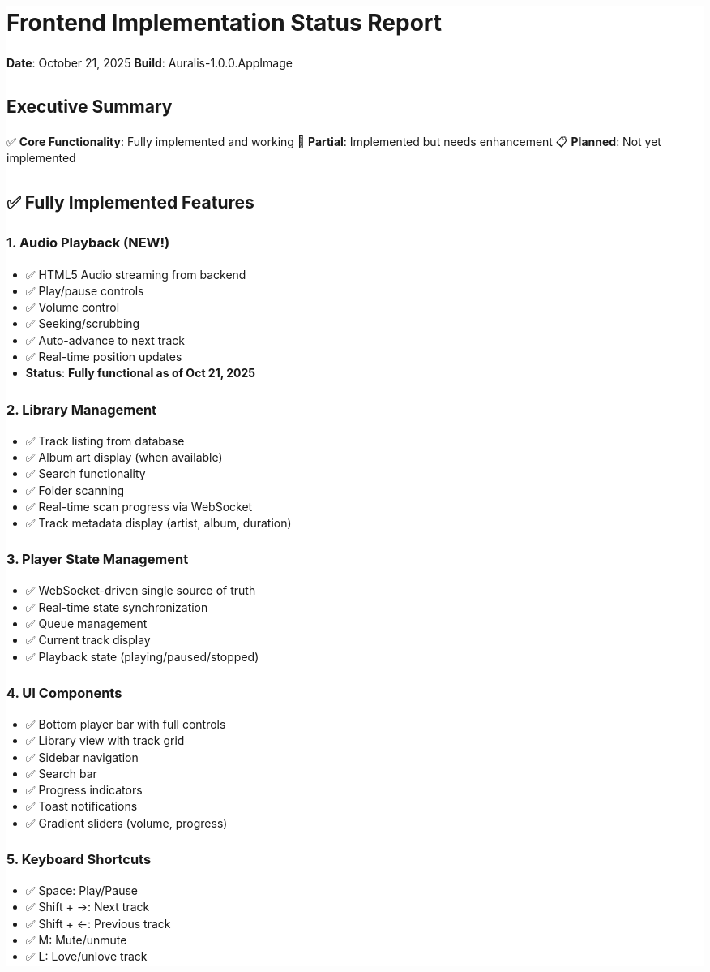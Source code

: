 # Frontend Implementation Status Report

**Date**: October 21, 2025
**Build**: Auralis-1.0.0.AppImage

## Executive Summary

✅ **Core Functionality**: Fully implemented and working
🔄 **Partial**: Implemented but needs enhancement
📋 **Planned**: Not yet implemented

## ✅ Fully Implemented Features

### 1. Audio Playback (NEW!)
- ✅ HTML5 Audio streaming from backend
- ✅ Play/pause controls
- ✅ Volume control
- ✅ Seeking/scrubbing
- ✅ Auto-advance to next track
- ✅ Real-time position updates
- **Status**: **Fully functional as of Oct 21, 2025**

### 2. Library Management
- ✅ Track listing from database
- ✅ Album art display (when available)
- ✅ Search functionality
- ✅ Folder scanning
- ✅ Real-time scan progress via WebSocket
- ✅ Track metadata display (artist, album, duration)

### 3. Player State Management
- ✅ WebSocket-driven single source of truth
- ✅ Real-time state synchronization
- ✅ Queue management
- ✅ Current track display
- ✅ Playback state (playing/paused/stopped)

### 4. UI Components
- ✅ Bottom player bar with full controls
- ✅ Library view with track grid
- ✅ Sidebar navigation
- ✅ Search bar
- ✅ Progress indicators
- ✅ Toast notifications
- ✅ Gradient sliders (volume, progress)

### 5. Keyboard Shortcuts
- ✅ Space: Play/Pause
- ✅ Shift + →: Next track
- ✅ Shift + ←: Previous track
- ✅ M: Mute/unmute
- ✅ L: Love/unlove track
